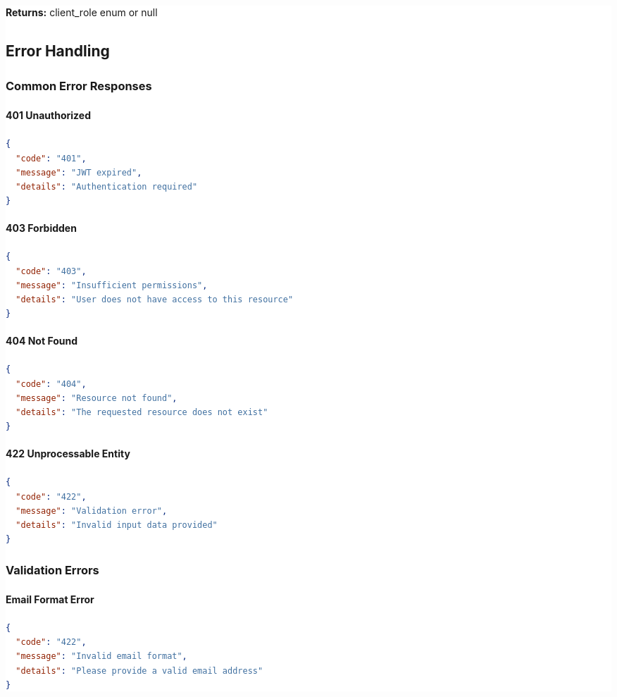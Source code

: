 **Returns:** client_role enum or null

## Error Handling

### Common Error Responses

#### 401 Unauthorized
```json
{
  "code": "401",
  "message": "JWT expired",
  "details": "Authentication required"
}
```

#### 403 Forbidden
```json
{
  "code": "403",
  "message": "Insufficient permissions",
  "details": "User does not have access to this resource"
}
```

#### 404 Not Found
```json
{
  "code": "404",
  "message": "Resource not found",
  "details": "The requested resource does not exist"
}
```

#### 422 Unprocessable Entity
```json
{
  "code": "422",
  "message": "Validation error",
  "details": "Invalid input data provided"
}
```

### Validation Errors

#### Email Format Error
```json
{
  "code": "422",
  "message": "Invalid email format",
  "details": "Please provide a valid email address"
}
```
